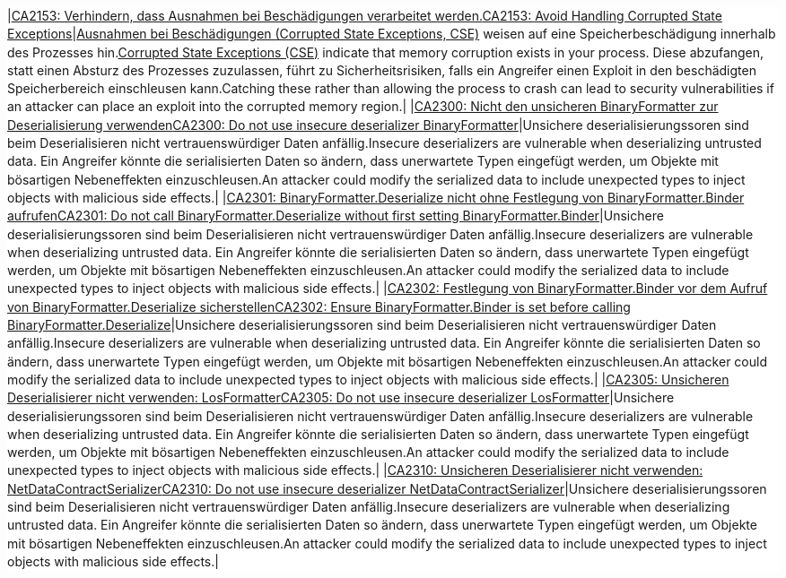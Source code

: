 |[<span data-ttu-id="c6440-120">CA2153: Verhindern, dass Ausnahmen bei Beschädigungen verarbeitet werden.</span><span class="sxs-lookup"><span data-stu-id="c6440-120">CA2153: Avoid Handling Corrupted State Exceptions</span></span>](ca2153.md)|<span data-ttu-id="c6440-121">[Ausnahmen bei Beschädigungen (Corrupted State Exceptions, CSE)](/archive/msdn-magazine/2009/february/clr-inside-out-handling-corrupted-state-exceptions) weisen auf eine Speicherbeschädigung innerhalb des Prozesses hin.</span><span class="sxs-lookup"><span data-stu-id="c6440-121">[Corrupted State Exceptions (CSE)](/archive/msdn-magazine/2009/february/clr-inside-out-handling-corrupted-state-exceptions) indicate that memory corruption exists in your process.</span></span> <span data-ttu-id="c6440-122">Diese abzufangen, statt einen Absturz des Prozesses zuzulassen, führt zu Sicherheitsrisiken, falls ein Angreifer einen Exploit in den beschädigten Speicherbereich einschleusen kann.</span><span class="sxs-lookup"><span data-stu-id="c6440-122">Catching these rather than allowing the process to crash can lead to security vulnerabilities if an attacker can place an exploit into the corrupted memory region.</span></span>|
|[<span data-ttu-id="c6440-123">CA2300: Nicht den unsicheren BinaryFormatter zur Deserialisierung verwenden</span><span class="sxs-lookup"><span data-stu-id="c6440-123">CA2300: Do not use insecure deserializer BinaryFormatter</span></span>](ca2300.md)|<span data-ttu-id="c6440-124">Unsichere deserialisierungssoren sind beim Deserialisieren nicht vertrauenswürdiger Daten anfällig.</span><span class="sxs-lookup"><span data-stu-id="c6440-124">Insecure deserializers are vulnerable when deserializing untrusted data.</span></span> <span data-ttu-id="c6440-125">Ein Angreifer könnte die serialisierten Daten so ändern, dass unerwartete Typen eingefügt werden, um Objekte mit bösartigen Nebeneffekten einzuschleusen.</span><span class="sxs-lookup"><span data-stu-id="c6440-125">An attacker could modify the serialized data to include unexpected types to inject objects with malicious side effects.</span></span>|
|[<span data-ttu-id="c6440-126">CA2301: BinaryFormatter.Deserialize nicht ohne Festlegung von BinaryFormatter.Binder aufrufen</span><span class="sxs-lookup"><span data-stu-id="c6440-126">CA2301: Do not call BinaryFormatter.Deserialize without first setting BinaryFormatter.Binder</span></span>](ca2301.md)|<span data-ttu-id="c6440-127">Unsichere deserialisierungssoren sind beim Deserialisieren nicht vertrauenswürdiger Daten anfällig.</span><span class="sxs-lookup"><span data-stu-id="c6440-127">Insecure deserializers are vulnerable when deserializing untrusted data.</span></span> <span data-ttu-id="c6440-128">Ein Angreifer könnte die serialisierten Daten so ändern, dass unerwartete Typen eingefügt werden, um Objekte mit bösartigen Nebeneffekten einzuschleusen.</span><span class="sxs-lookup"><span data-stu-id="c6440-128">An attacker could modify the serialized data to include unexpected types to inject objects with malicious side effects.</span></span>|
|[<span data-ttu-id="c6440-129">CA2302: Festlegung von BinaryFormatter.Binder vor dem Aufruf von BinaryFormatter.Deserialize sicherstellen</span><span class="sxs-lookup"><span data-stu-id="c6440-129">CA2302: Ensure BinaryFormatter.Binder is set before calling BinaryFormatter.Deserialize</span></span>](ca2302.md)|<span data-ttu-id="c6440-130">Unsichere deserialisierungssoren sind beim Deserialisieren nicht vertrauenswürdiger Daten anfällig.</span><span class="sxs-lookup"><span data-stu-id="c6440-130">Insecure deserializers are vulnerable when deserializing untrusted data.</span></span> <span data-ttu-id="c6440-131">Ein Angreifer könnte die serialisierten Daten so ändern, dass unerwartete Typen eingefügt werden, um Objekte mit bösartigen Nebeneffekten einzuschleusen.</span><span class="sxs-lookup"><span data-stu-id="c6440-131">An attacker could modify the serialized data to include unexpected types to inject objects with malicious side effects.</span></span>|
|[<span data-ttu-id="c6440-132">CA2305: Unsicheren Deserialisierer nicht verwenden: LosFormatter</span><span class="sxs-lookup"><span data-stu-id="c6440-132">CA2305: Do not use insecure deserializer LosFormatter</span></span>](ca2305.md)|<span data-ttu-id="c6440-133">Unsichere deserialisierungssoren sind beim Deserialisieren nicht vertrauenswürdiger Daten anfällig.</span><span class="sxs-lookup"><span data-stu-id="c6440-133">Insecure deserializers are vulnerable when deserializing untrusted data.</span></span> <span data-ttu-id="c6440-134">Ein Angreifer könnte die serialisierten Daten so ändern, dass unerwartete Typen eingefügt werden, um Objekte mit bösartigen Nebeneffekten einzuschleusen.</span><span class="sxs-lookup"><span data-stu-id="c6440-134">An attacker could modify the serialized data to include unexpected types to inject objects with malicious side effects.</span></span>|
|[<span data-ttu-id="c6440-135">CA2310: Unsicheren Deserialisierer nicht verwenden: NetDataContractSerializer</span><span class="sxs-lookup"><span data-stu-id="c6440-135">CA2310: Do not use insecure deserializer NetDataContractSerializer</span></span>](ca2310.md)|<span data-ttu-id="c6440-136">Unsichere deserialisierungssoren sind beim Deserialisieren nicht vertrauenswürdiger Daten anfällig.</span><span class="sxs-lookup"><span data-stu-id="c6440-136">Insecure deserializers are vulnerable when deserializing untrusted data.</span></span> <span data-ttu-id="c6440-137">Ein Angreifer könnte die serialisierten Daten so ändern, dass unerwartete Typen eingefügt werden, um Objekte mit bösartigen Nebeneffekten einzuschleusen.</span><span class="sxs-lookup"><span data-stu-id="c6440-137">An attacker could modify the serialized data to include unexpected types to inject objects with malicious side effects.</span></span>|